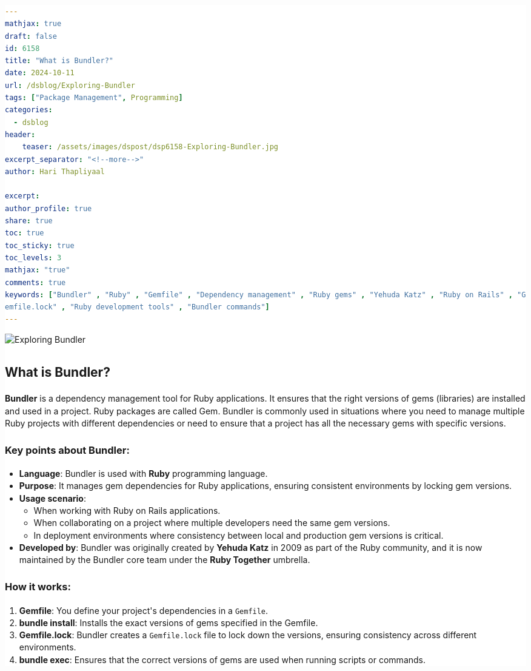 ```yaml
---
mathjax: true
draft: false
id: 6158
title: "What is Bundler?"
date: 2024-10-11
url: /dsblog/Exploring-Bundler
tags: ["Package Management", Programming]
categories:
  - dsblog
header:
    teaser: /assets/images/dspost/dsp6158-Exploring-Bundler.jpg
excerpt_separator: "<!--more-->"   
author: Hari Thapliyaal   
 
excerpt:   
author_profile: true   
share: true   
toc: true   
toc_sticky: true 
toc_levels: 3
mathjax: "true"
comments: true
keywords: ["Bundler" , "Ruby" , "Gemfile" , "Dependency management" , "Ruby gems" , "Yehuda Katz" , "Ruby on Rails" , "Gemfile.lock" , "Ruby development tools" , "Bundler commands"]
---
```

![Exploring Bundler](/assets/images/dspost/dsp6158-Exploring-Bundler.jpg)

## What is Bundler?
**Bundler** is a dependency management tool for Ruby applications. It ensures that the right versions of gems (libraries) are installed and used in a project. Ruby packages are called Gem. Bundler is commonly used in situations where you need to manage multiple Ruby projects with different dependencies or need to ensure that a project has all the necessary gems with specific versions. 

### Key points about Bundler:
- **Language**: Bundler is used with **Ruby** programming language.
- **Purpose**: It manages gem dependencies for Ruby applications, ensuring consistent environments by locking gem versions.
- **Usage scenario**: 
  - When working with Ruby on Rails applications.
  - When collaborating on a project where multiple developers need the same gem versions.
  - In deployment environments where consistency between local and production gem versions is critical.
- **Developed by**: Bundler was originally created by **Yehuda Katz** in 2009 as part of the Ruby community, and it is now maintained by the Bundler core team under the **Ruby Together** umbrella.

### How it works:
1. **Gemfile**: You define your project's dependencies in a `Gemfile`.
2. **bundle install**: Installs the exact versions of gems specified in the Gemfile.
3. **Gemfile.lock**: Bundler creates a `Gemfile.lock` file to lock down the versions, ensuring consistency across different environments.
4. **bundle exec**: Ensures that the correct versions of gems are used when running scripts or commands.
